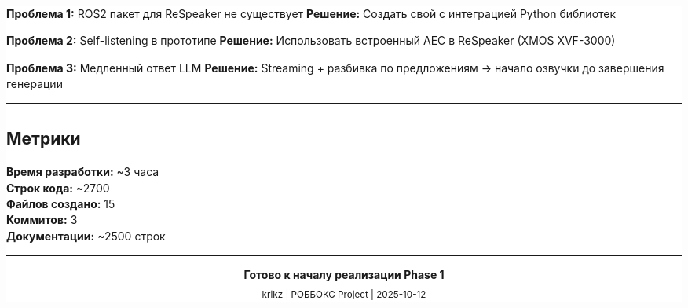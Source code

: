 **Проблема 1:** ROS2 пакет для ReSpeaker не существует
**Решение:** Создать свой с интеграцией Python библиотек

**Проблема 2:** Self-listening в прототипе
**Решение:** Использовать встроенный AEC в ReSpeaker (XMOS XVF-3000)

**Проблема 3:** Медленный ответ LLM
**Решение:** Streaming + разбивка по предложениям → начало озвучки до завершения генерации

---

## Метрики

**Время разработки:** ~3 часа  
**Строк кода:** ~2700  
**Файлов создано:** 15  
**Коммитов:** 3  
**Документации:** ~2500 строк

---

<div align="center">
  <strong>Готово к началу реализации Phase 1</strong>
  <br>
  <sub>krikz | РОББОКС Project | 2025-10-12</sub>
</div>
